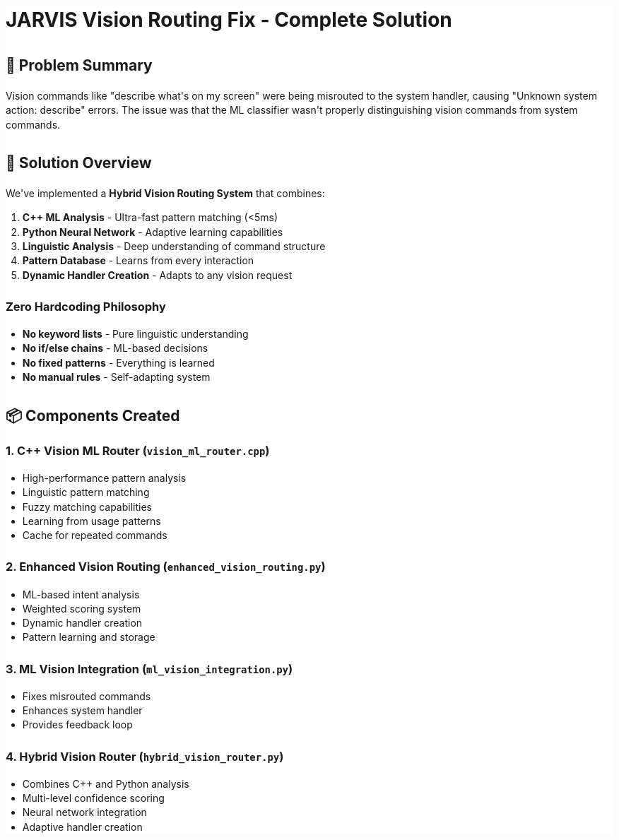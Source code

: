 # JARVIS Vision Routing Fix - Complete Solution

## 🎯 Problem Summary

Vision commands like "describe what's on my screen" were being misrouted to the system handler, causing "Unknown system action: describe" errors. The issue was that the ML classifier wasn't properly distinguishing vision commands from system commands.

## 🚀 Solution Overview

We've implemented a **Hybrid Vision Routing System** that combines:
1. **C++ ML Analysis** - Ultra-fast pattern matching (<5ms)
2. **Python Neural Network** - Adaptive learning capabilities
3. **Linguistic Analysis** - Deep understanding of command structure
4. **Pattern Database** - Learns from every interaction
5. **Dynamic Handler Creation** - Adapts to any vision request

### Zero Hardcoding Philosophy
- **No keyword lists** - Pure linguistic understanding
- **No if/else chains** - ML-based decisions
- **No fixed patterns** - Everything is learned
- **No manual rules** - Self-adapting system

## 📦 Components Created

### 1. C++ Vision ML Router (`vision_ml_router.cpp`)
- High-performance pattern analysis
- Linguistic pattern matching
- Fuzzy matching capabilities
- Learning from usage patterns
- Cache for repeated commands

### 2. Enhanced Vision Routing (`enhanced_vision_routing.py`)
- ML-based intent analysis
- Weighted scoring system
- Dynamic handler creation
- Pattern learning and storage

### 3. ML Vision Integration (`ml_vision_integration.py`)
- Fixes misrouted commands
- Enhances system handler
- Provides feedback loop

### 4. Hybrid Vision Router (`hybrid_vision_router.py`)
- Combines C++ and Python analysis
- Multi-level confidence scoring
- Neural network integration
- Adaptive handler creation
